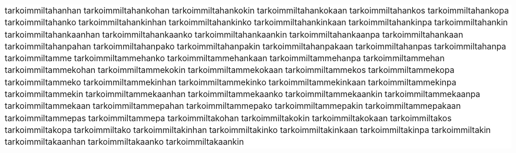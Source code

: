 tarkoimmiltahanhan
tarkoimmiltahankohan
tarkoimmiltahankokin
tarkoimmiltahankokaan
tarkoimmiltahankos
tarkoimmiltahankopa
tarkoimmiltahanko
tarkoimmiltahankinhan
tarkoimmiltahankinko
tarkoimmiltahankinkaan
tarkoimmiltahankinpa
tarkoimmiltahankin
tarkoimmiltahankaanhan
tarkoimmiltahankaanko
tarkoimmiltahankaankin
tarkoimmiltahankaanpa
tarkoimmiltahankaan
tarkoimmiltahanpahan
tarkoimmiltahanpako
tarkoimmiltahanpakin
tarkoimmiltahanpakaan
tarkoimmiltahanpas
tarkoimmiltahanpa
tarkoimmiltamme
tarkoimmiltammehanko
tarkoimmiltammehankaan
tarkoimmiltammehanpa
tarkoimmiltammehan
tarkoimmiltammekohan
tarkoimmiltammekokin
tarkoimmiltammekokaan
tarkoimmiltammekos
tarkoimmiltammekopa
tarkoimmiltammeko
tarkoimmiltammekinhan
tarkoimmiltammekinko
tarkoimmiltammekinkaan
tarkoimmiltammekinpa
tarkoimmiltammekin
tarkoimmiltammekaanhan
tarkoimmiltammekaanko
tarkoimmiltammekaankin
tarkoimmiltammekaanpa
tarkoimmiltammekaan
tarkoimmiltammepahan
tarkoimmiltammepako
tarkoimmiltammepakin
tarkoimmiltammepakaan
tarkoimmiltammepas
tarkoimmiltammepa
tarkoimmiltakohan
tarkoimmiltakokin
tarkoimmiltakokaan
tarkoimmiltakos
tarkoimmiltakopa
tarkoimmiltako
tarkoimmiltakinhan
tarkoimmiltakinko
tarkoimmiltakinkaan
tarkoimmiltakinpa
tarkoimmiltakin
tarkoimmiltakaanhan
tarkoimmiltakaanko
tarkoimmiltakaankin